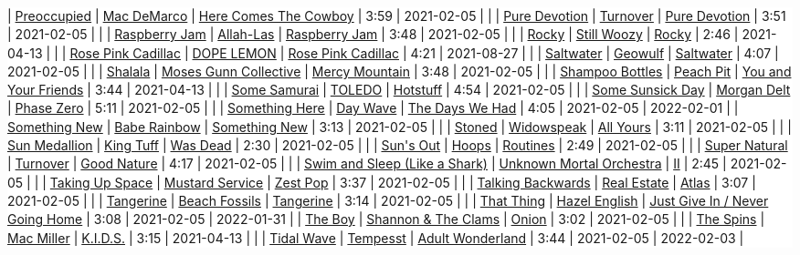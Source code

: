 | [Preoccupied](https://open.spotify.com/track/6N4WUdbz6HVKy6u6JX1KqK) | [Mac DeMarco](https://open.spotify.com/artist/3Sz7ZnJQBIHsXLUSo0OQtM) | [Here Comes The Cowboy](https://open.spotify.com/album/67PsnkYVPNpEsZffyTWGgW) | 3:59 | 2021-02-05 |  |
| [Pure Devotion](https://open.spotify.com/track/6y9FOsVA7S57Qcx58qip9h) | [Turnover](https://open.spotify.com/artist/0gLjJuczGWhqKVMmVpIT52) | [Pure Devotion](https://open.spotify.com/album/0nbn2dRfbtnpAZeQwG2wfh) | 3:51 | 2021-02-05 |  |
| [Raspberry Jam](https://open.spotify.com/track/3i2pAVmEzBgJIHtIMkNQBJ) | [Allah\-Las](https://open.spotify.com/artist/2yDodJUwXfdHzg4crwslUp) | [Raspberry Jam](https://open.spotify.com/album/2L8OeILKoTrzQr8swQx2Ys) | 3:48 | 2021-02-05 |  |
| [Rocky](https://open.spotify.com/track/5uDohC8URXwbGiHAMuKGoa) | [Still Woozy](https://open.spotify.com/artist/4iMO20EPodreIaEl8qW66y) | [Rocky](https://open.spotify.com/album/47pYIGsuBIKvsbAQpipfur) | 2:46 | 2021-04-13 |  |
| [Rose Pink Cadillac](https://open.spotify.com/track/3YC7FYhduZbYObLRCdhANa) | [DOPE LEMON](https://open.spotify.com/artist/7oZLKL1GjYiaAgssXsLmW8) | [Rose Pink Cadillac](https://open.spotify.com/album/0JUuId9ZVeNiCk9KGtAUuv) | 4:21 | 2021-08-27 |  |
| [Saltwater](https://open.spotify.com/track/1zXpHPdBAUxnOCQqFMFLk3) | [Geowulf](https://open.spotify.com/artist/01TQ6CLvPSOYGUqRQ3nWgZ) | [Saltwater](https://open.spotify.com/album/0UZ3qmizHl1AqFbCCCtA1N) | 4:07 | 2021-02-05 |  |
| [Shalala](https://open.spotify.com/track/0Bl1Gt8R9kjz7JO7SYAuhe) | [Moses Gunn Collective](https://open.spotify.com/artist/66riSKDVOc3vPkeyju0q0o) | [Mercy Mountain](https://open.spotify.com/album/4zM61adzXFpgNQYyBSSufT) | 3:48 | 2021-02-05 |  |
| [Shampoo Bottles](https://open.spotify.com/track/2INUkDPCO1eQlOFmIN5VAC) | [Peach Pit](https://open.spotify.com/artist/6fC2AcsQtd9h4BWELbbire) | [You and Your Friends](https://open.spotify.com/album/3Vk0be2qEuqARxrC6U5ZV3) | 3:44 | 2021-04-13 |  |
| [Some Samurai](https://open.spotify.com/track/1bZcaDmkrz23KDP7U5xnWJ) | [TOLEDO](https://open.spotify.com/artist/2xK3hBpuuHSxmHr96TzgDO) | [Hotstuff](https://open.spotify.com/album/7HaM93cGDzJdsKOOu1PwqC) | 4:54 | 2021-02-05 |  |
| [Some Sunsick Day](https://open.spotify.com/track/54WIS7qug0Gnt65eD9gg8g) | [Morgan Delt](https://open.spotify.com/artist/29ITaP4nYGDlz54m7pLJL1) | [Phase Zero](https://open.spotify.com/album/7wIpbVMqhkkIA4CAEY0fsb) | 5:11 | 2021-02-05 |  |
| [Something Here](https://open.spotify.com/track/4d2jmClFslZKu3lbDFKgez) | [Day Wave](https://open.spotify.com/artist/4ptJIIR10UVlGjN0VntFaK) | [The Days We Had](https://open.spotify.com/album/3zRcLPFlbstom1vCWT3y9r) | 4:05 | 2021-02-05 | 2022-02-01 |
| [Something New](https://open.spotify.com/track/1roGQgXbwaKojyfEGPCk8D) | [Babe Rainbow](https://open.spotify.com/artist/2UmG7WphL1CMN7mVWyhE7u) | [Something New](https://open.spotify.com/album/2aKQxCgAkenCRpyKy040W9) | 3:13 | 2021-02-05 |  |
| [Stoned](https://open.spotify.com/track/5Uu6Kdcx62SVKbikkbM5oU) | [Widowspeak](https://open.spotify.com/artist/5ZW7HlSuZz8ng2X21cXbdP) | [All Yours](https://open.spotify.com/album/3P2vcYCOMzyQThpAnmCTi2) | 3:11 | 2021-02-05 |  |
| [Sun Medallion](https://open.spotify.com/track/2avVVXPzzk3aRD63rMr5SG) | [King Tuff](https://open.spotify.com/artist/0uI2HyW0eIbTbyH3S2XDHI) | [Was Dead](https://open.spotify.com/album/45Kf7LOIGIZoWAhmCi8bE7) | 2:30 | 2021-02-05 |  |
| [Sun's Out](https://open.spotify.com/track/7M9LKoGmelhGBj5jQACPd8) | [Hoops](https://open.spotify.com/artist/12qS7lypMdpvASeNnFXtmN) | [Routines](https://open.spotify.com/album/60Z1NWmapWQBmNNtyN9DbE) | 2:49 | 2021-02-05 |  |
| [Super Natural](https://open.spotify.com/track/6As34Fmjj7dtReKB51NOVc) | [Turnover](https://open.spotify.com/artist/0gLjJuczGWhqKVMmVpIT52) | [Good Nature](https://open.spotify.com/album/1KzvEewMA8NX0y3Rtx9vOz) | 4:17 | 2021-02-05 |  |
| [Swim and Sleep \(Like a Shark\)](https://open.spotify.com/track/3h1iu4HvBlLqRuft2kJEcr) | [Unknown Mortal Orchestra](https://open.spotify.com/artist/1LeVJ5GPeYDOVUjxx1y7Rp) | [II](https://open.spotify.com/album/41C5iULlHU9sMYiekI75Pn) | 2:45 | 2021-02-05 |  |
| [Taking Up Space](https://open.spotify.com/track/7i28aaEucsoEeEfZLHZHb1) | [Mustard Service](https://open.spotify.com/artist/7kAZYW5e5hQHYGQ0XHYhns) | [Zest Pop](https://open.spotify.com/album/5pzZw40gzDD1WR5lKkvzqZ) | 3:37 | 2021-02-05 |  |
| [Talking Backwards](https://open.spotify.com/track/0ZwlxoHAnvkCRjsOrHAleU) | [Real Estate](https://open.spotify.com/artist/41SQP16hv1TioVYqdckmxT) | [Atlas](https://open.spotify.com/album/5k7WCAZPSbJYzjW5SCQ5sn) | 3:07 | 2021-02-05 |  |
| [Tangerine](https://open.spotify.com/track/5rpI91rFVNaK9ACHBIvvFO) | [Beach Fossils](https://open.spotify.com/artist/1bwUhKRmEkOZ1wuTnV9XjC) | [Tangerine](https://open.spotify.com/album/2UBJeCouDLytZCKVnWve6F) | 3:14 | 2021-02-05 |  |
| [That Thing](https://open.spotify.com/track/6IDcZXJXQzIfhkjlvVB3Gp) | [Hazel English](https://open.spotify.com/artist/1nEGjL7aMVdNQzsfQPKdGr) | [Just Give In / Never Going Home](https://open.spotify.com/album/4tKnS9Q0lgN3i7SmXi4mGI) | 3:08 | 2021-02-05 | 2022-01-31 |
| [The Boy](https://open.spotify.com/track/1WypLBcOgtNO0meaWKBkVQ) | [Shannon & The Clams](https://open.spotify.com/artist/6A5Ns1SpGWTt8SzXPwiqVE) | [Onion](https://open.spotify.com/album/33q5Lnqw87FHgKa2F6YB5W) | 3:02 | 2021-02-05 |  |
| [The Spins](https://open.spotify.com/track/51pshtuYkgUQnt5huMPbKL) | [Mac Miller](https://open.spotify.com/artist/4LLpKhyESsyAXpc4laK94U) | [K.I.D.S.](https://open.spotify.com/album/0WzOtZBpXvWdNdH7hCJ4qo) | 3:15 | 2021-04-13 |  |
| [Tidal Wave](https://open.spotify.com/track/1cZDkuHwMgjR9KhZnrW4s2) | [Tempesst](https://open.spotify.com/artist/6yYoIxAvtAgGPSSring5SB) | [Adult Wonderland](https://open.spotify.com/album/147kz4US4B9uEiqq1Lk4qf) | 3:44 | 2021-02-05 | 2022-02-03 |